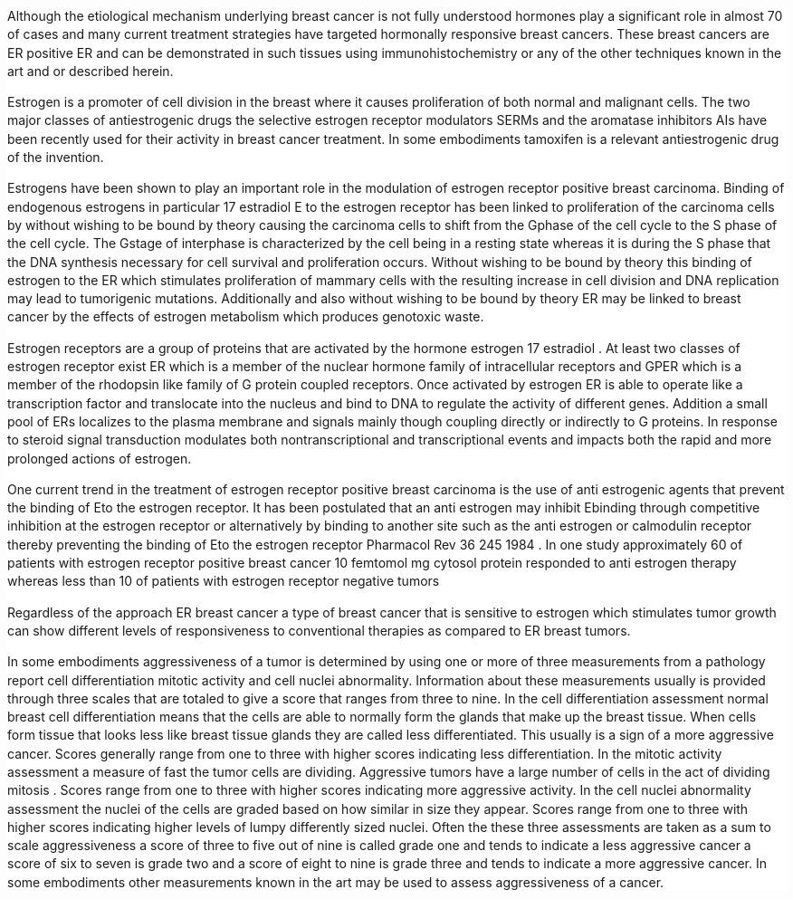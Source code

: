 Although the etiological mechanism underlying breast cancer is not fully understood hormones play a significant role in almost 70 of cases and many current treatment strategies have targeted hormonally responsive breast cancers. These breast cancers are ER positive ER and can be demonstrated in such tissues using immunohistochemistry or any of the other techniques known in the art and or described herein.

Estrogen is a promoter of cell division in the breast where it causes proliferation of both normal and malignant cells. The two major classes of antiestrogenic drugs the selective estrogen receptor modulators SERMs and the aromatase inhibitors AIs have been recently used for their activity in breast cancer treatment. In some embodiments tamoxifen is a relevant antiestrogenic drug of the invention.

Estrogens have been shown to play an important role in the modulation of estrogen receptor positive breast carcinoma. Binding of endogenous estrogens in particular 17 estradiol E to the estrogen receptor has been linked to proliferation of the carcinoma cells by without wishing to be bound by theory causing the carcinoma cells to shift from the Gphase of the cell cycle to the S phase of the cell cycle. The Gstage of interphase is characterized by the cell being in a resting state whereas it is during the S phase that the DNA synthesis necessary for cell survival and proliferation occurs. Without wishing to be bound by theory this binding of estrogen to the ER which stimulates proliferation of mammary cells with the resulting increase in cell division and DNA replication may lead to tumorigenic mutations. Additionally and also without wishing to be bound by theory ER may be linked to breast cancer by the effects of estrogen metabolism which produces genotoxic waste.

Estrogen receptors are a group of proteins that are activated by the hormone estrogen 17 estradiol . At least two classes of estrogen receptor exist ER which is a member of the nuclear hormone family of intracellular receptors and GPER which is a member of the rhodopsin like family of G protein coupled receptors. Once activated by estrogen ER is able to operate like a transcription factor and translocate into the nucleus and bind to DNA to regulate the activity of different genes. Addition a small pool of ERs localizes to the plasma membrane and signals mainly though coupling directly or indirectly to G proteins. In response to steroid signal transduction modulates both nontranscriptional and transcriptional events and impacts both the rapid and more prolonged actions of estrogen.

One current trend in the treatment of estrogen receptor positive breast carcinoma is the use of anti estrogenic agents that prevent the binding of Eto the estrogen receptor. It has been postulated that an anti estrogen may inhibit Ebinding through competitive inhibition at the estrogen receptor or alternatively by binding to another site such as the anti estrogen or calmodulin receptor thereby preventing the binding of Eto the estrogen receptor Pharmacol Rev 36 245 1984 . In one study approximately 60 of patients with estrogen receptor positive breast cancer 10 femtomol mg cytosol protein responded to anti estrogen therapy whereas less than 10 of patients with estrogen receptor negative tumors 

Regardless of the approach ER breast cancer a type of breast cancer that is sensitive to estrogen which stimulates tumor growth can show different levels of responsiveness to conventional therapies as compared to ER breast tumors.

In some embodiments aggressiveness of a tumor is determined by using one or more of three measurements from a pathology report cell differentiation mitotic activity and cell nuclei abnormality. Information about these measurements usually is provided through three scales that are totaled to give a score that ranges from three to nine. In the cell differentiation assessment normal breast cell differentiation means that the cells are able to normally form the glands that make up the breast tissue. When cells form tissue that looks less like breast tissue glands they are called less differentiated. This usually is a sign of a more aggressive cancer. Scores generally range from one to three with higher scores indicating less differentiation. In the mitotic activity assessment a measure of fast the tumor cells are dividing. Aggressive tumors have a large number of cells in the act of dividing mitosis . Scores range from one to three with higher scores indicating more aggressive activity. In the cell nuclei abnormality assessment the nuclei of the cells are graded based on how similar in size they appear. Scores range from one to three with higher scores indicating higher levels of lumpy differently sized nuclei. Often the these three assessments are taken as a sum to scale aggressiveness a score of three to five out of nine is called grade one and tends to indicate a less aggressive cancer a score of six to seven is grade two and a score of eight to nine is grade three and tends to indicate a more aggressive cancer. In some embodiments other measurements known in the art may be used to assess aggressiveness of a cancer.
